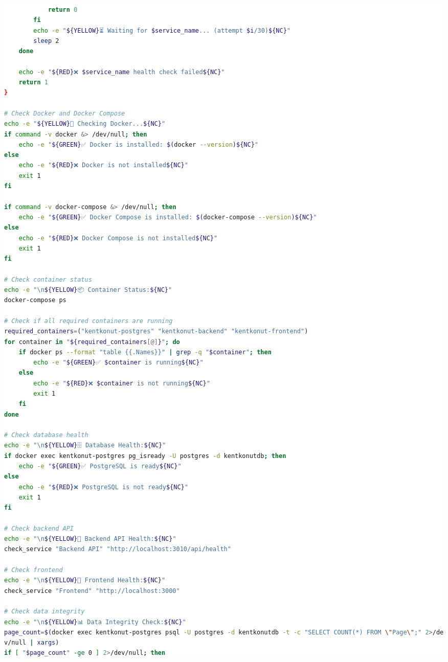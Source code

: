 ```bash
            return 0
        fi
        echo -e "${YELLOW}⏳ Waiting for $service_name... (attempt $i/30)${NC}"
        sleep 2
    done
    
    echo -e "${RED}❌ $service_name health check failed${NC}"
    return 1
}

# Check Docker and Docker Compose
echo -e "${YELLOW}🐳 Checking Docker...${NC}"
if command -v docker &> /dev/null; then
    echo -e "${GREEN}✅ Docker is installed: $(docker --version)${NC}"
else
    echo -e "${RED}❌ Docker is not installed${NC}"
    exit 1
fi

if command -v docker-compose &> /dev/null; then
    echo -e "${GREEN}✅ Docker Compose is installed: $(docker-compose --version)${NC}"
else
    echo -e "${RED}❌ Docker Compose is not installed${NC}"
    exit 1
fi

# Check container status
echo -e "\n${YELLOW}📦 Container Status:${NC}"
docker-compose ps

# Check if all required containers are running
required_containers=("kentkonut-postgres" "kentkonut-backend" "kentkonut-frontend")
for container in "${required_containers[@]}"; do
    if docker ps --format "table {{.Names}}" | grep -q "$container"; then
        echo -e "${GREEN}✅ $container is running${NC}"
    else
        echo -e "${RED}❌ $container is not running${NC}"
        exit 1
    fi
done

# Check database health
echo -e "\n${YELLOW}🗄️ Database Health:${NC}"
if docker exec kentkonut-postgres pg_isready -U postgres -d kentkonutdb; then
    echo -e "${GREEN}✅ PostgreSQL is ready${NC}"
else
    echo -e "${RED}❌ PostgreSQL is not ready${NC}"
    exit 1
fi

# Check backend API
echo -e "\n${YELLOW}🔧 Backend API Health:${NC}"
check_service "Backend API" "http://localhost:3010/api/health"

# Check frontend
echo -e "\n${YELLOW}🎨 Frontend Health:${NC}"
check_service "Frontend" "http://localhost:3000"

# Check data integrity
echo -e "\n${YELLOW}📊 Data Integrity Check:${NC}"
page_count=$(docker exec kentkonut-postgres psql -U postgres -d kentkonutdb -t -c "SELECT COUNT(*) FROM \"Page\";" 2>/dev/null | xargs)
if [ "$page_count" -ge 0 ] 2>/dev/null; then
```